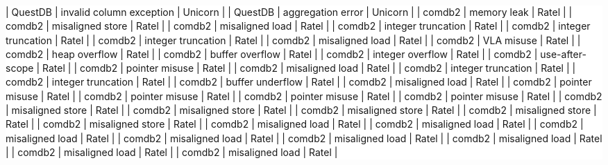 | QuestDB | invalid column exception | Unicorn |
| QuestDB | aggregation error | Unicorn |
| comdb2 | memory leak | Ratel |
| comdb2 | misaligned store | Ratel |
| comdb2 | misaligned load | Ratel |
| comdb2 | integer truncation | Ratel |
| comdb2 | integer truncation | Ratel |
| comdb2 | integer truncation | Ratel |
| comdb2 | misaligned load | Ratel |
| comdb2 | VLA misuse | Ratel |
| comdb2 | heap overflow | Ratel |
| comdb2 | buffer overflow | Ratel |
| comdb2 | integer overflow | Ratel |
| comdb2 | use-after-scope | Ratel |
| comdb2 | pointer misuse | Ratel |
| comdb2 | misaligned load | Ratel |
| comdb2 | integer truncation | Ratel |
| comdb2 | integer truncation | Ratel |
| comdb2 | buffer underflow | Ratel |
| comdb2 | misaligned load | Ratel |
| comdb2 | pointer misuse | Ratel |
| comdb2 | pointer misuse | Ratel |
| comdb2 | pointer misuse | Ratel |
| comdb2 | pointer misuse | Ratel |
| comdb2 | misaligned store | Ratel |
| comdb2 | misaligned store | Ratel |
| comdb2 | misaligned store | Ratel |
| comdb2 | misaligned store | Ratel |
| comdb2 | misaligned store | Ratel |
| comdb2 | misaligned load | Ratel |
| comdb2 | misaligned load | Ratel |
| comdb2 | misaligned load | Ratel |
| comdb2 | misaligned load | Ratel |
| comdb2 | misaligned load | Ratel |
| comdb2 | misaligned load | Ratel |
| comdb2 | misaligned load | Ratel |
| comdb2 | misaligned load | Ratel |